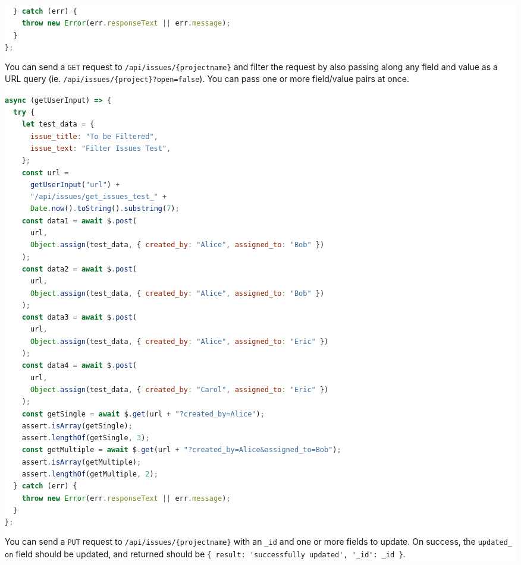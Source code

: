 ```js
  } catch (err) {
    throw new Error(err.responseText || err.message);
  }
};
```

You can send a `GET` request to `/api/issues/{projectname}` and filter the request by also passing along any field and value as a URL query (ie. `/api/issues/{project}?open=false`). You can pass one or more field/value pairs at once.

```js
async (getUserInput) => {
  try {
    let test_data = {
      issue_title: "To be Filtered",
      issue_text: "Filter Issues Test",
    };
    const url =
      getUserInput("url") +
      "/api/issues/get_issues_test_" +
      Date.now().toString().substring(7);
    const data1 = await $.post(
      url,
      Object.assign(test_data, { created_by: "Alice", assigned_to: "Bob" })
    );
    const data2 = await $.post(
      url,
      Object.assign(test_data, { created_by: "Alice", assigned_to: "Bob" })
    );
    const data3 = await $.post(
      url,
      Object.assign(test_data, { created_by: "Alice", assigned_to: "Eric" })
    );
    const data4 = await $.post(
      url,
      Object.assign(test_data, { created_by: "Carol", assigned_to: "Eric" })
    );
    const getSingle = await $.get(url + "?created_by=Alice");
    assert.isArray(getSingle);
    assert.lengthOf(getSingle, 3);
    const getMultiple = await $.get(url + "?created_by=Alice&assigned_to=Bob");
    assert.isArray(getMultiple);
    assert.lengthOf(getMultiple, 2);
  } catch (err) {
    throw new Error(err.responseText || err.message);
  }
};
```

You can send a `PUT` request to `/api/issues/{projectname}` with an `_id` and one or more fields to update. On success, the `updated_on` field should be updated, and returned should be `{ result: 'successfully updated', '_id': _id }`.
